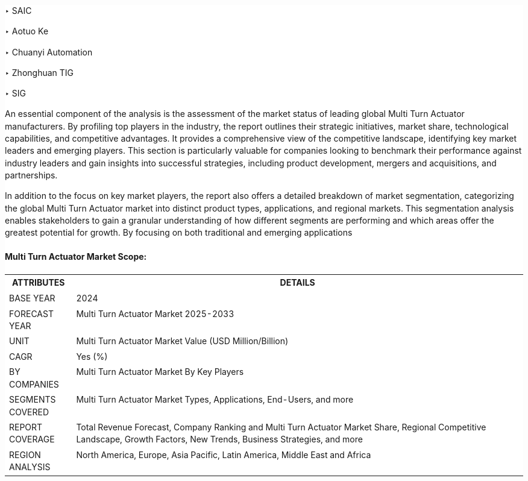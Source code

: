 ‣ SAIC

‣ Aotuo Ke

‣ Chuanyi Automation

‣ Zhonghuan TIG

‣ SIG

An essential component of the analysis is the assessment of the market status of leading global Multi Turn Actuator manufacturers. By profiling top players in the industry, the report outlines their strategic initiatives, market share, technological capabilities, and competitive advantages. It provides a comprehensive view of the competitive landscape, identifying key market leaders and emerging players. This section is particularly valuable for companies looking to benchmark their performance against industry leaders and gain insights into successful strategies, including product development, mergers and acquisitions, and partnerships.

In addition to the focus on key market players, the report also offers a detailed breakdown of market segmentation, categorizing the global Multi Turn Actuator market into distinct product types, applications, and regional markets. This segmentation analysis enables stakeholders to gain a granular understanding of how different segments are performing and which areas offer the greatest potential for growth. By focusing on both traditional and emerging applications

<h4>Multi Turn Actuator Market Scope:</h4>
<table>
<tr>
<th>ATTRIBUTES</th>
<th>DETAILS</th>
</tr>
<tr>
<td>BASE YEAR</td>
<td>2024</td>
</tr>
<tr>
<td>FORECAST YEAR</td>
<td>Multi Turn Actuator Market 2025-2033</td>
</tr>
<tr>
<td>UNIT</td>
<td>Multi Turn Actuator Market Value (USD Million/Billion)</td>
<tr>
<td>CAGR</td>
<td>Yes (%)</td>
</tr>
</tr>
<tr>
<td>BY COMPANIES</td>
<td>Multi Turn Actuator Market By Key Players</td>
</tr>
<tr>
<td>SEGMENTS COVERED</td>
<td>Multi Turn Actuator Market Types, Applications, End-Users, and more</td>
</tr>
<tr>
<td>REPORT COVERAGE</td>
<td>Total Revenue Forecast, Company Ranking and Multi Turn Actuator Market Share, Regional Competitive Landscape, Growth Factors, New Trends, Business Strategies, and more</td>
</tr>
<tr>
<td>REGION ANALYSIS</td>
<td>North America, Europe, Asia Pacific, Latin America, Middle East and Africa</td>
</tr>
</table>
